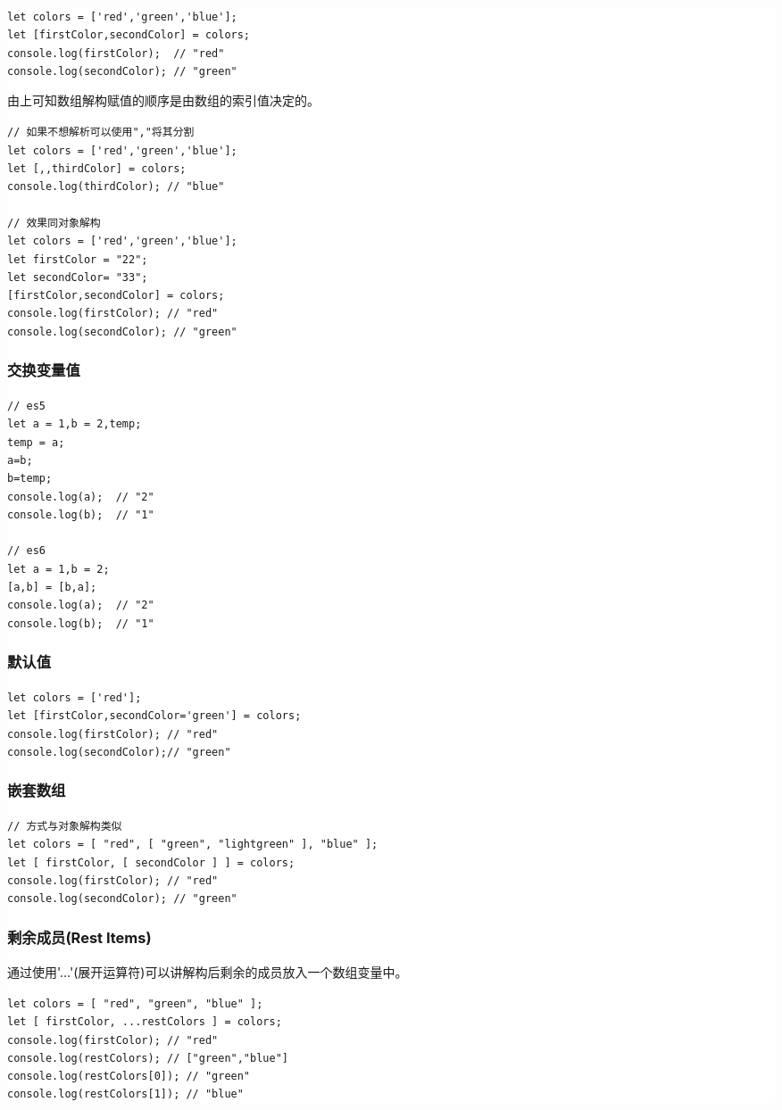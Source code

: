     let colors = ['red','green','blue'];
    let [firstColor,secondColor] = colors;
    console.log(firstColor);  // "red"
    console.log(secondColor); // "green"

由上可知数组解构赋值的顺序是由数组的索引值决定的。

    // 如果不想解析可以使用","将其分割
    let colors = ['red','green','blue'];
    let [,,thirdColor] = colors;
    console.log(thirdColor); // "blue"

    // 效果同对象解构
    let colors = ['red','green','blue'];
    let firstColor = "22";
    let secondColor= "33";
    [firstColor,secondColor] = colors;
    console.log(firstColor); // "red"
    console.log(secondColor); // "green"

<h3>交换变量值</h3>

    // es5
    let a = 1,b = 2,temp;
    temp = a;
    a=b;
    b=temp;
    console.log(a);  // "2"
    console.log(b);  // "1"

    // es6
    let a = 1,b = 2;
    [a,b] = [b,a];
    console.log(a);  // "2"
    console.log(b);  // "1"

<h3>默认值</h3>

    let colors = ['red'];
    let [firstColor,secondColor='green'] = colors;
    console.log(firstColor); // "red"
    console.log(secondColor);// "green"

<h3>嵌套数组</h3>

    // 方式与对象解构类似
    let colors = [ "red", [ "green", "lightgreen" ], "blue" ];
    let [ firstColor, [ secondColor ] ] = colors;
    console.log(firstColor); // "red"
    console.log(secondColor); // "green"

<h3>剩余成员(Rest Items)</h3>
通过使用'...'(展开运算符)可以讲解构后剩余的成员放入一个数组变量中。

    let colors = [ "red", "green", "blue" ];
    let [ firstColor, ...restColors ] = colors;
    console.log(firstColor); // "red"
    console.log(restColors); // ["green","blue"]
    console.log(restColors[0]); // "green"
    console.log(restColors[1]); // "blue"
